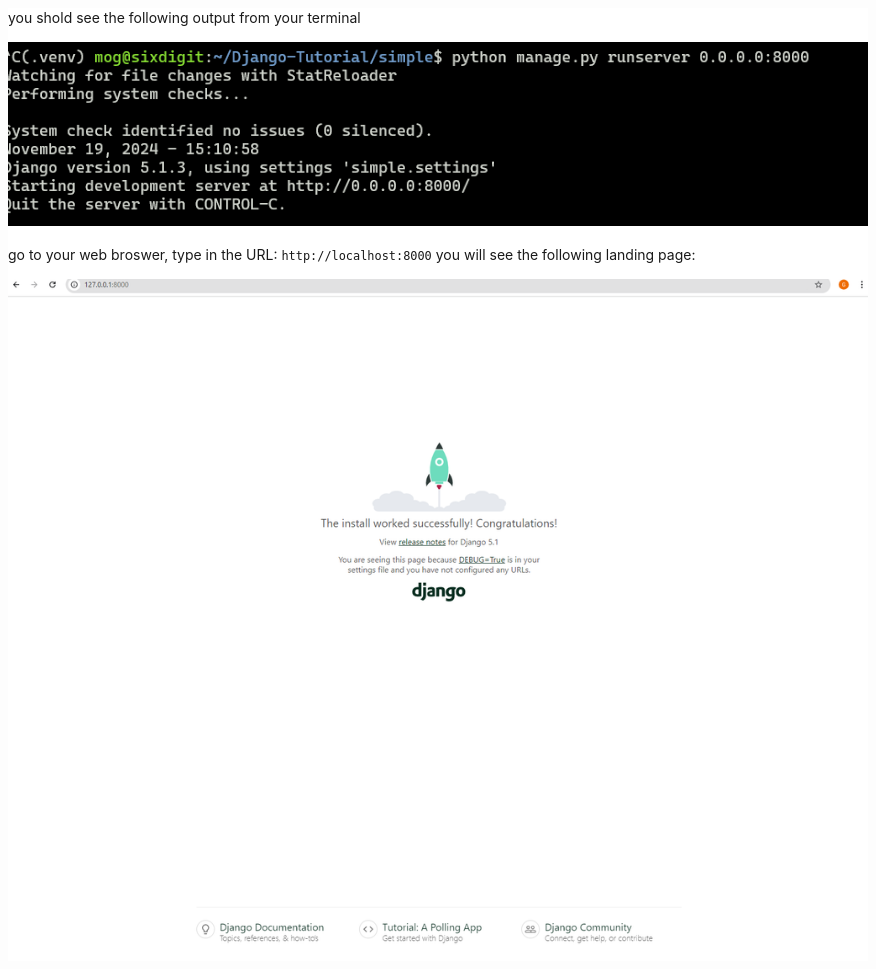 you shold see the following output from your terminal

![project created](images/project-created.png)

go to your web broswer, type in the URL: `http://localhost:8000`
you will see the following landing page:

![landing page](images/landing_page.png)
